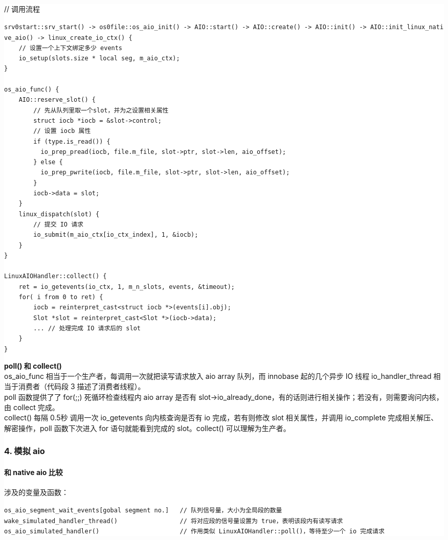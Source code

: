 ```
```

// 调用流程
```
srv0start::srv_start() -> os0file::os_aio_init() -> AIO::start() -> AIO::create() -> AIO::init() -> AIO::init_linux_native_aio() -> linux_create_io_ctx() {
    // 设置一个上下文绑定多少 events
    io_setup(slots.size * local seg, m_aio_ctx);
}

os_aio_func() {
    AIO::reserve_slot() {
        // 先从队列里取一个slot，并为之设置相关属性
        struct iocb *iocb = &slot->control;
        // 设置 iocb 属性
        if (type.is_read()) {
          io_prep_pread(iocb, file.m_file, slot->ptr, slot->len, aio_offset);
        } else {
          io_prep_pwrite(iocb, file.m_file, slot->ptr, slot->len, aio_offset);
        }
        iocb->data = slot;
    }
    linux_dispatch(slot) {
        // 提交 IO 请求
        io_submit(m_aio_ctx[io_ctx_index], 1, &iocb);
    }
}

LinuxAIOHandler::collect() {
    ret = io_getevents(io_ctx, 1, m_n_slots, events, &timeout);
    for( i from 0 to ret) {
        iocb = reinterpret_cast<struct iocb *>(events[i].obj);
        Slot *slot = reinterpret_cast<Slot *>(iocb->data);
        ... // 处理完成 IO 请求后的 slot
    }
}
```


**poll() 和 collect()**   
os_aio_func 相当于一个生产者，每调用一次就把读写请求放入 aio array 队列，而 innobase 起的几个异步 IO 线程 io_handler_thread 相当于消费者（代码段 3 描述了消费者线程）。  
poll 函数提供了了 for(;;) 死循环检查线程内 aio array 是否有 slot->io_already_done，有的话则进行相关操作；若没有，则需要询问内核，由 collect 完成。  
 collect() 每隔 0.5秒 调用一次 io_getevents 向内核查询是否有 io 完成，若有则修改 slot 相关属性，并调用 io_complete 完成相关解压、解密操作，poll 函数下次进入 for 语句就能看到完成的 slot。collect() 可以理解为生产者。

### 4. 模拟 aio
#### 和 native aio 比较

涉及的变量及函数：
```
os_aio_segment_wait_events[gobal segment no.]   // 队列信号量，大小为全局段的数量
wake_simulated_handler_thread()                 // 将对应段的信号量设置为 true，表明该段内有读写请求
os_aio_simulated_handler()                      // 作用类似 LinuxAIOHandler::poll()，等待至少一个 io 完成请求
```
